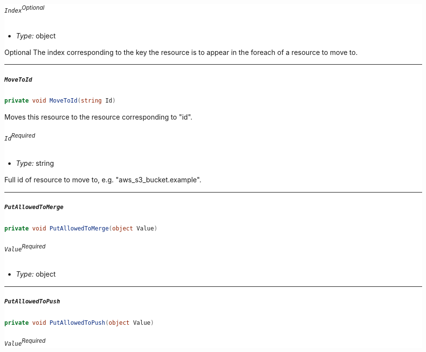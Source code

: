 
###### `Index`<sup>Optional</sup> <a name="Index" id="@cdktf/provider-gitlab.branchProtection.BranchProtection.moveTo.parameter.index"></a>

- *Type:* object

Optional The index corresponding to the key the resource is to appear in the foreach of a resource to move to.

---

##### `MoveToId` <a name="MoveToId" id="@cdktf/provider-gitlab.branchProtection.BranchProtection.moveToId"></a>

```csharp
private void MoveToId(string Id)
```

Moves this resource to the resource corresponding to "id".

###### `Id`<sup>Required</sup> <a name="Id" id="@cdktf/provider-gitlab.branchProtection.BranchProtection.moveToId.parameter.id"></a>

- *Type:* string

Full id of resource to move to, e.g. "aws_s3_bucket.example".

---

##### `PutAllowedToMerge` <a name="PutAllowedToMerge" id="@cdktf/provider-gitlab.branchProtection.BranchProtection.putAllowedToMerge"></a>

```csharp
private void PutAllowedToMerge(object Value)
```

###### `Value`<sup>Required</sup> <a name="Value" id="@cdktf/provider-gitlab.branchProtection.BranchProtection.putAllowedToMerge.parameter.value"></a>

- *Type:* object

---

##### `PutAllowedToPush` <a name="PutAllowedToPush" id="@cdktf/provider-gitlab.branchProtection.BranchProtection.putAllowedToPush"></a>

```csharp
private void PutAllowedToPush(object Value)
```

###### `Value`<sup>Required</sup> <a name="Value" id="@cdktf/provider-gitlab.branchProtection.BranchProtection.putAllowedToPush.parameter.value"></a>
